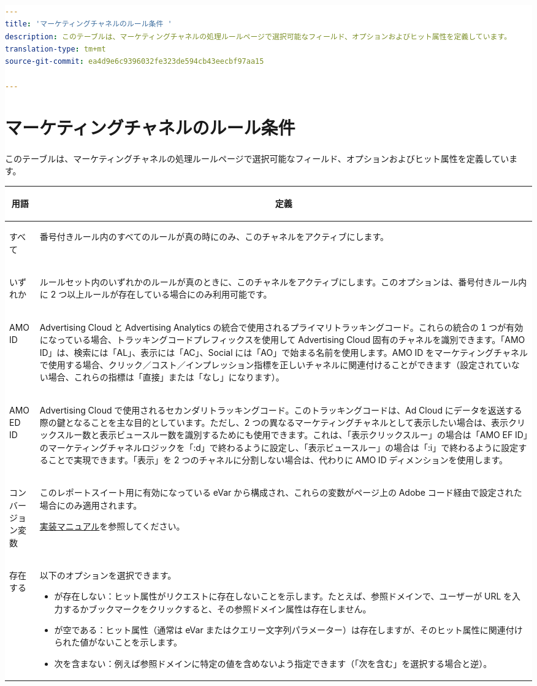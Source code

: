 ```yaml
---
title: 'マーケティングチャネルのルール条件 '
description: このテーブルは、マーケティングチャネルの処理ルールページで選択可能なフィールド、オプションおよびヒット属性を定義しています。
translation-type: tm+mt
source-git-commit: ea4d9e6c9396032fe323de594cb43eecbf97aa15

---
```



# マーケティングチャネルのルール条件

このテーブルは、マーケティングチャネルの処理ルールページで選択可能なフィールド、オプションおよびヒット属性を定義しています。

<table id="table_C18A0F1C9E214EB585A29801BA2400F8"> 
 <thead> 
  <tr> 
   <th colname="col1" class="entry"> <p>用語 </p> </th> 
   <th colname="col2" class="entry"> <p>定義 </p> </th> 
  </tr> 
 </thead>
 <tbody> 
  <tr> 
   <td colname="col1"> <p>すべて </p> </td> 
   <td colname="col2"> <p>番号付きルール内のすべてのルールが真の時にのみ、このチャネルをアクティブにします。 </p> </td> 
  </tr> 
  <tr> 
   <td colname="col1"> <p>いずれか </p> </td> 
   <td colname="col2"> <p>ルールセット内のいずれかのルールが真のときに、このチャネルをアクティブにします。このオプションは、番号付きルール内に 2 つ以上ルールが存在している場合にのみ利用可能です。 </p> </td> 
  </tr>
  <tr> 
   <td colname="col1"> <p>AMO ID </p> </td> 
   <td colname="col2"> <p>Advertising Cloud と Advertising Analytics の統合で使用されるプライマリトラッキングコード。これらの統合の 1 つが有効になっている場合、トラッキングコードプレフィックスを使用して Advertising Cloud 固有のチャネルを識別できます。「AMO ID」は、検索には「AL」、表示には「AC」、Social には「AO」で始まる名前を使用します。AMO ID をマーケティングチャネルで使用する場合、クリック／コスト／インプレッション指標を正しいチャネルに関連付けることができます（設定されていない場合、これらの指標は「直接」または「なし」になります）。 </p> </td> 
  </tr> 
  <tr> 
   <td colname="col1"> <p>AMO ED ID </p> </td> 
   <td colname="col2"> <p>Advertising Cloud で使用されるセカンダリトラッキングコード。このトラッキングコードは、Ad Cloud にデータを返送する際の鍵となることを主な目的としています。ただし、2 つの異なるマーケティングチャネルとして表示したい場合は、表示クリックスルー数と表示ビュースルー数を識別するためにも使用できます。これは、「表示クリックスルー」の場合は「AMO EF ID」のマーケティングチャネルロジックを「:d」で終わるように設定し、「表示ビュースルー」の場合は「:i」で終わるように設定することで実現できます。「表示」を 2 つのチャネルに分割しない場合は、代わりに AMO ID ディメンションを使用します。 </p> </td> 
  </tr> 
  <tr> 
   <td colname="col1"> <p>コンバージョン変数 </p> </td> 
   <td colname="col2"> <p>このレポートスイート用に有効になっている eVar から構成され、これらの変数がページ上の Adobe コード経由で設定された場合にのみ適用されます。 </p> <p><a href="https://docs.adobe.com/content/help/en/analytics/implementation/home.html"  >実装マニュアル</a>を参照してください。 </p> </td> 
  </tr> 
  <tr> 
   <td colname="col1"> <p>存在する </p> </td> 
   <td colname="col2"> <p>以下のオプションを選択できます。 </p> <p> 
     <ul id="ul_FE39B5F36235441FB757CC73CA2C4F51"> 
      <li id="li_6DC09918D69B443091AB94DB773D5189"> <p> <span class="uicontrol">が存在しない</span>：ヒット属性がリクエストに存在しないことを示します。たとえば、参照ドメインで、ユーザーが URL を入力するかブックマークをクリックすると、その参照ドメイン属性は存在しません。 </p> </li> 
      <li id="li_3AB958F997974682824E85014CA266D6"> <p> <span class="uicontrol">が空である</span>：ヒット属性（通常は eVar またはクエリー文字列パラメーター）は存在しますが、そのヒット属性に関連付けられた値がないことを示します。 </p> </li> 
      <li id="li_25EDA39748D141BA8173CC4C41035ABA"> <p> <span class="uicontrol">次を含まない</span>：例えば参照ドメインに特定の値を含めないよう指定できます（「<span class="term">次を含む</span>」を選択する場合と逆）。 </p> </li> 
     </ul> </p> </td> 
  </tr> 